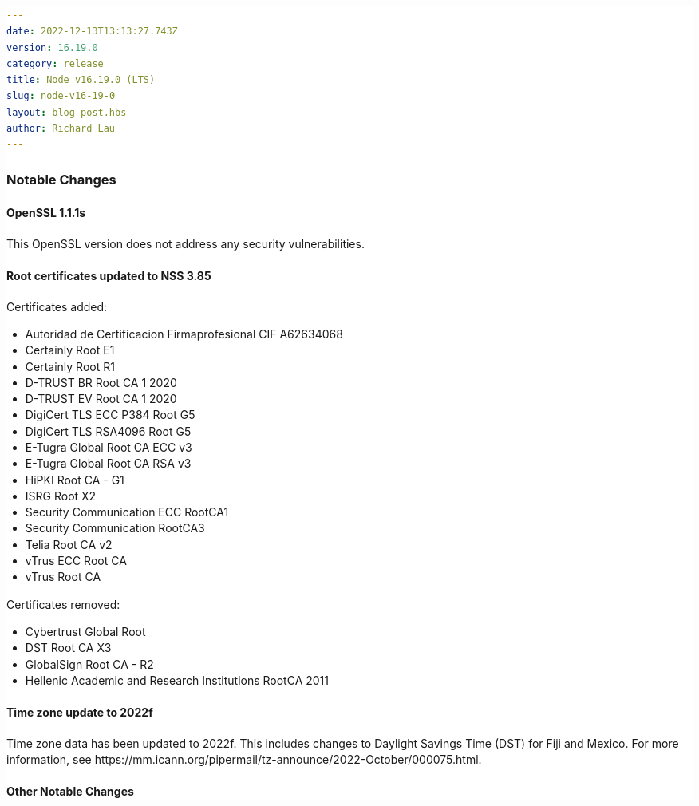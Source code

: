 ```yaml
---
date: 2022-12-13T13:13:27.743Z
version: 16.19.0
category: release
title: Node v16.19.0 (LTS)
slug: node-v16-19-0
layout: blog-post.hbs
author: Richard Lau
---
```


### Notable Changes

#### OpenSSL 1.1.1s

This OpenSSL version does not address any security vulnerabilities.

#### Root certificates updated to NSS 3.85

Certificates added:

* Autoridad de Certificacion Firmaprofesional CIF A62634068
* Certainly Root E1
* Certainly Root R1
* D-TRUST BR Root CA 1 2020
* D-TRUST EV Root CA 1 2020
* DigiCert TLS ECC P384 Root G5
* DigiCert TLS RSA4096 Root G5
* E-Tugra Global Root CA ECC v3
* E-Tugra Global Root CA RSA v3
* HiPKI Root CA - G1
* ISRG Root X2
* Security Communication ECC RootCA1
* Security Communication RootCA3
* Telia Root CA v2
* vTrus ECC Root CA
* vTrus Root CA

Certificates removed:

* Cybertrust Global Root
* DST Root CA X3
* GlobalSign Root CA - R2
* Hellenic Academic and Research Institutions RootCA 2011

#### Time zone update to 2022f

Time zone data has been updated to 2022f. This includes changes to Daylight
Savings Time (DST) for Fiji and Mexico. For more information, see
<https://mm.icann.org/pipermail/tz-announce/2022-October/000075.html>.

#### Other Notable Changes
